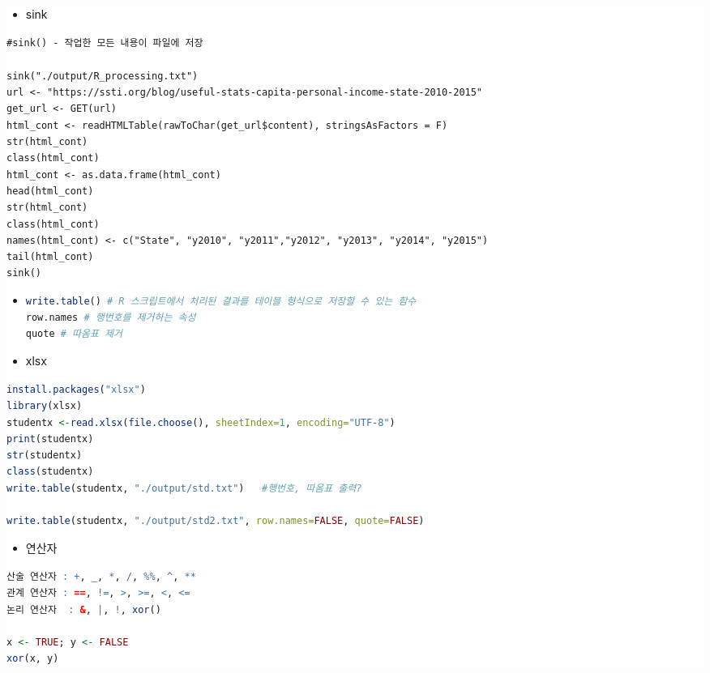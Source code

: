 - sink

```
#sink() - 작업한 모든 내용이 파일에 저장

sink("./output/R_processing.txt")
url <- "https://ssti.org/blog/useful-stats-capita-personal-income-state-2010-2015"
get_url <- GET(url)
html_cont <- readHTMLTable(rawToChar(get_url$content), stringsAsFactors = F)
str(html_cont)
class(html_cont)
html_cont <- as.data.frame(html_cont)
head(html_cont)
str(html_cont)
class(html_cont)
names(html_cont) <- c("State", "y2010", "y2011","y2012", "y2013", "y2014", "y2015")
tail(html_cont)
sink()
```

- ```R
  write.table() # R 스크립트에서 처리된 결과를 테이블 형식으로 저장할 수 있는 함수
  row.names # 행번호를 제거하는 속성
  quote # 따옴표 제거
  ```



- xlsx

```R
install.packages("xlsx")
library(xlsx)
studentx <-read.xlsx(file.choose(), sheetIndex=1, encoding="UTF-8")
print(studentx)
str(studentx)
class(studentx)
write.table(studentx, "./output/std.txt")   #행번호, 따옴표 출력?

write.table(studentx, "./output/std2.txt", row.names=FALSE, quote=FALSE) 
```



- 연산자

```R
산술 연산자 : +, _, *, /, %%, ^, **
관계 연산자 : ==, !=, >, >=, <, <=
논리 연산자  : &, |, !, xor()

x <- TRUE; y <- FALSE
xor(x, y)
```

